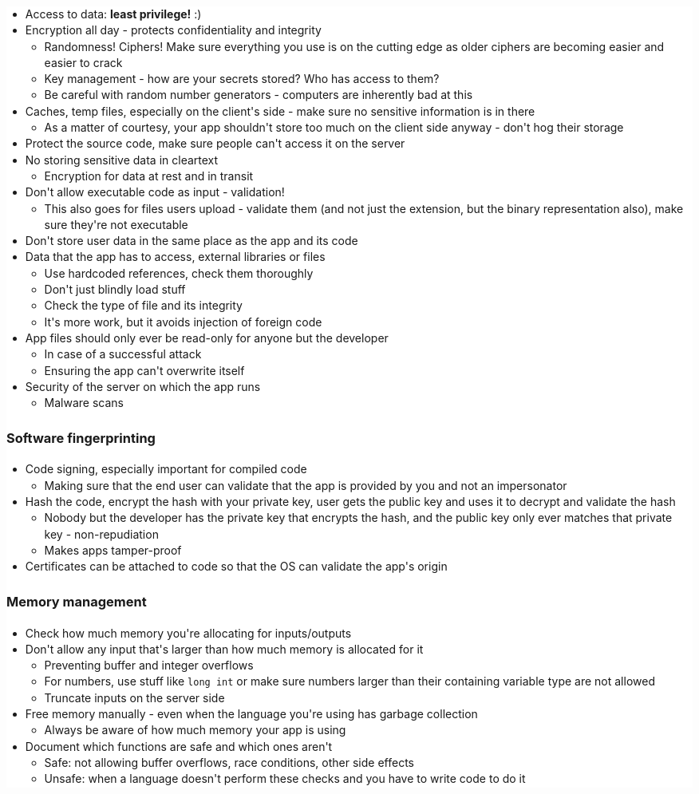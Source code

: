 - Access to data: **least privilege!** :)
- Encryption all day - protects confidentiality and integrity
	- Randomness! Ciphers! Make sure everything you use is on the cutting edge as older ciphers are becoming easier and easier to crack
	- Key management - how are your secrets stored? Who has access to them?
	- Be careful with random number generators - computers are inherently bad at this
- Caches, temp files, especially on the client's side - make sure no sensitive information is in there
	- As a matter of courtesy, your app shouldn't store too much on the client side anyway - don't hog their storage
- Protect the source code, make sure people can't access it on the server
- No storing sensitive data in cleartext
	- Encryption for data at rest and in transit
- Don't allow executable code as input - validation!
	- This also goes for files users upload - validate them (and not just the extension, but the binary representation also), make sure they're not executable
- Don't store user data in the same place as the app and its code
- Data that the app has to access, external libraries or files
	- Use hardcoded references, check them thoroughly
	- Don't just blindly load stuff
	- Check the type of file and its integrity
	- It's more work, but it avoids injection of foreign code
- App files should only ever be read-only for anyone but the developer
	- In case of a successful attack
	- Ensuring the app can't overwrite itself
- Security of the server on which the app runs
	- Malware scans

### Software fingerprinting

- Code signing, especially important for compiled code
	- Making sure that the end user can validate that the app is provided by you and not an impersonator
- Hash the code, encrypt the hash with your private key, user gets the public key and uses it to decrypt and validate the hash
	- Nobody but the developer has the private key that encrypts the hash, and the public key only ever matches that private key - non-repudiation
	- Makes apps tamper-proof
- Certificates can be attached to code so that the OS can validate the app's origin

### Memory management

- Check how much memory you're allocating for inputs/outputs
- Don't allow any input that's larger than how much memory is allocated for it
	- Preventing buffer and integer overflows
	- For numbers, use stuff like `long int` or make sure numbers larger than their containing variable type are not allowed
	- Truncate inputs on the server side
- Free memory manually - even when the language you're using has garbage collection
	- Always be aware of how much memory your app is using
- Document which functions are safe and which ones aren't 
	- Safe: not allowing buffer overflows, race conditions, other side effects
	- Unsafe: when a language doesn't perform these checks and you have to write code to do it
